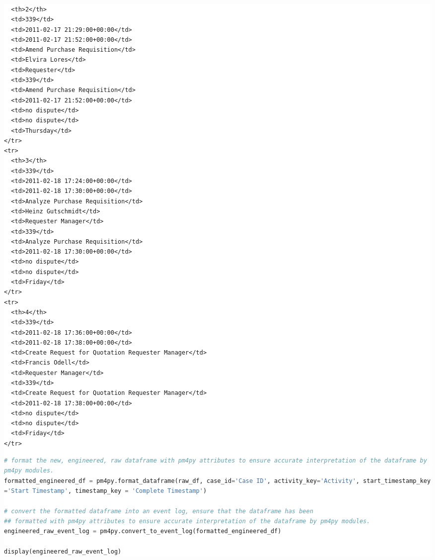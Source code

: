       <th>2</th>
      <td>339</td>
      <td>2011-02-17 21:29:00+00:00</td>
      <td>2011-02-17 21:52:00+00:00</td>
      <td>Amend Purchase Requisition</td>
      <td>Elvira Lores</td>
      <td>Requester</td>
      <td>339</td>
      <td>Amend Purchase Requisition</td>
      <td>2011-02-17 21:52:00+00:00</td>
      <td>no dispute</td>
      <td>no dispute</td>
      <td>Thursday</td>
    </tr>
    <tr>
      <th>3</th>
      <td>339</td>
      <td>2011-02-18 17:24:00+00:00</td>
      <td>2011-02-18 17:30:00+00:00</td>
      <td>Analyze Purchase Requisition</td>
      <td>Heinz Gutschmidt</td>
      <td>Requester Manager</td>
      <td>339</td>
      <td>Analyze Purchase Requisition</td>
      <td>2011-02-18 17:30:00+00:00</td>
      <td>no dispute</td>
      <td>no dispute</td>
      <td>Friday</td>
    </tr>
    <tr>
      <th>4</th>
      <td>339</td>
      <td>2011-02-18 17:36:00+00:00</td>
      <td>2011-02-18 17:38:00+00:00</td>
      <td>Create Request for Quotation Requester Manager</td>
      <td>Francis Odell</td>
      <td>Requester Manager</td>
      <td>339</td>
      <td>Create Request for Quotation Requester Manager</td>
      <td>2011-02-18 17:38:00+00:00</td>
      <td>no dispute</td>
      <td>no dispute</td>
      <td>Friday</td>
    </tr>
  </tbody>
</table>
</div>



```python
# format the new, engineered, raw dataframe with pm4py attributes to ensure accurate interpretation of the dataframe by pm4py modules.
formatted_engineered_df = pm4py.format_dataframe(raw_df, case_id='Case ID', activity_key='Activity', start_timestamp_key='Start Timestamp', timestamp_key = 'Complete Timestamp')

# convert the formatted dataframe into an event log, ensure that the dataframe has been
## formatted with pm4py attributes to ensure accurate interpretation of the dataframe by pm4py modules.
engineered_raw_event_log = pm4py.convert_to_event_log(formatted_engineered_df)

display(engineered_raw_event_log)
```
